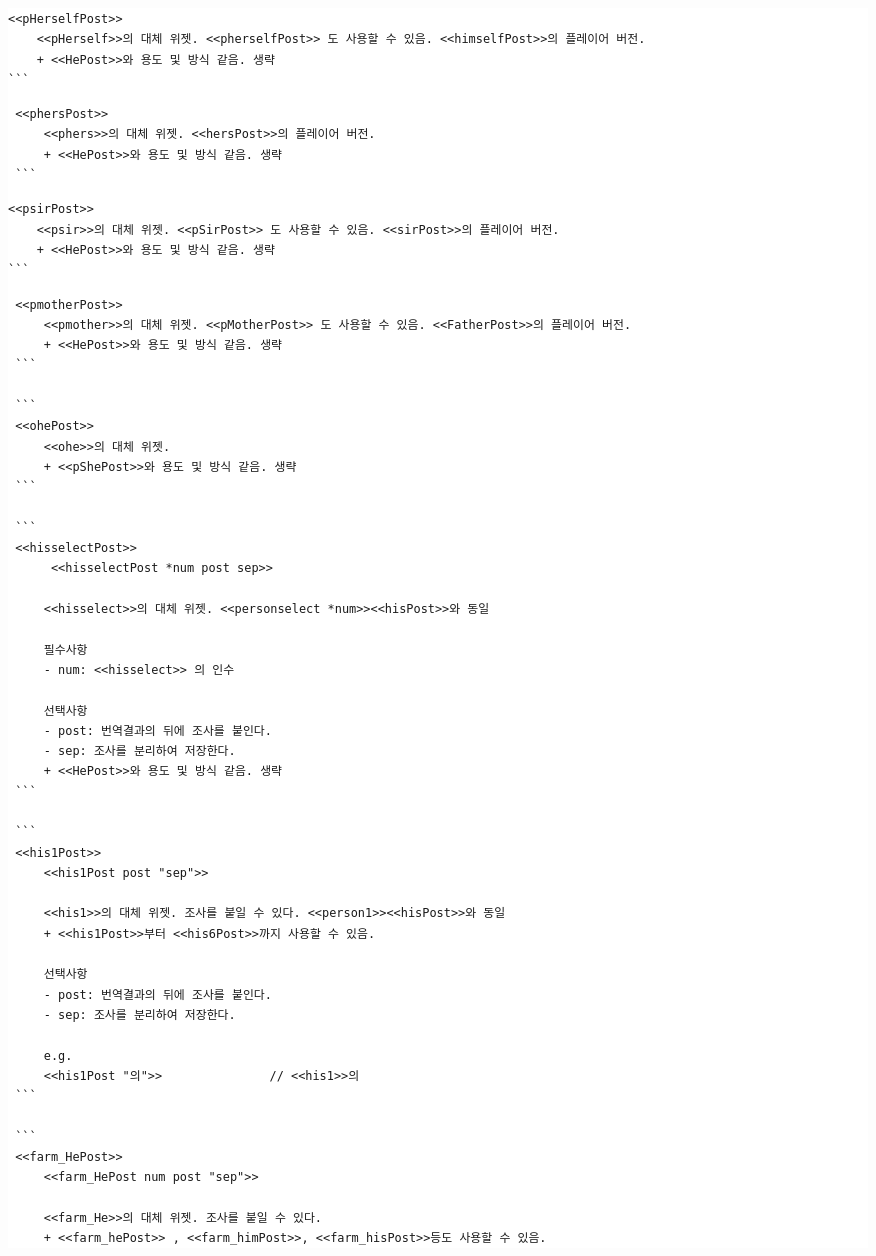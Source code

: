     <<pHerselfPost>>
        <<pHerself>>의 대체 위젯. <<pherselfPost>> 도 사용할 수 있음. <<himselfPost>>의 플레이어 버전.
        + <<HePost>>와 용도 및 방식 같음. 생략
    ```

   ```
    <<phersPost>>
        <<phers>>의 대체 위젯. <<hersPost>>의 플레이어 버전.
        + <<HePost>>와 용도 및 방식 같음. 생략
    ```

   ```
    <<psirPost>>
        <<psir>>의 대체 위젯. <<pSirPost>> 도 사용할 수 있음. <<sirPost>>의 플레이어 버전.
        + <<HePost>>와 용도 및 방식 같음. 생략
    ```

   ```
    <<pmotherPost>>
        <<pmother>>의 대체 위젯. <<pMotherPost>> 도 사용할 수 있음. <<FatherPost>>의 플레이어 버전.
        + <<HePost>>와 용도 및 방식 같음. 생략
    ```

    ```
    <<ohePost>>
        <<ohe>>의 대체 위젯.
        + <<pShePost>>와 용도 및 방식 같음. 생략
    ```

    ```
    <<hisselectPost>>
	     <<hisselectPost *num post sep>>

        <<hisselect>>의 대체 위젯. <<personselect *num>><<hisPost>>와 동일

        필수사항
		- num: <<hisselect>> 의 인수

        선택사항
        - post: 번역결과의 뒤에 조사를 붙인다.
        - sep: 조사를 분리하여 저장한다.
        + <<HePost>>와 용도 및 방식 같음. 생략
    ```

    ```
    <<his1Post>>
        <<his1Post post "sep">>

        <<his1>>의 대체 위젯. 조사를 붙일 수 있다. <<person1>><<hisPost>>와 동일
        + <<his1Post>>부터 <<his6Post>>까지 사용할 수 있음.

        선택사항
        - post: 번역결과의 뒤에 조사를 붙인다.
        - sep: 조사를 분리하여 저장한다.

        e.g.
        <<his1Post "의">>               // <<his1>>의
    ```

    ```
    <<farm_HePost>>
        <<farm_HePost num post "sep">>
        
        <<farm_He>>의 대체 위젯. 조사를 붙일 수 있다.
        + <<farm_hePost>> , <<farm_himPost>>, <<farm_hisPost>>등도 사용할 수 있음.
   ```